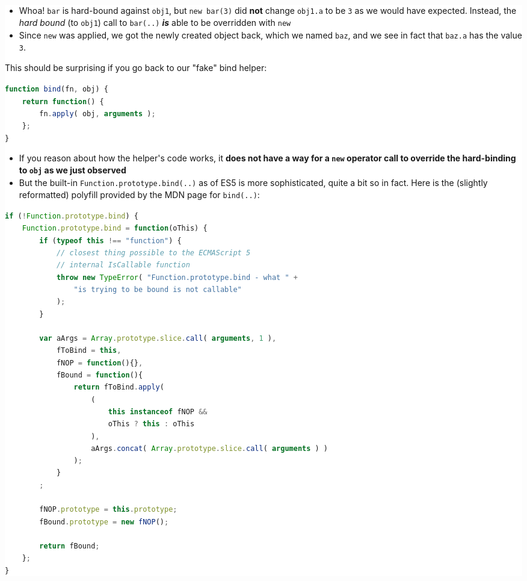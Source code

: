 - Whoa! `bar` is hard-bound against `obj1`, but `new bar(3)` did **not** change `obj1.a` to be `3` as we would have expected. Instead, the *hard bound* (to `obj1`) call to `bar(..)` ***is*** able to be overridden with `new`
- Since `new` was applied, we got the newly created object back, which we named `baz`, and we see in fact that  `baz.a` has the value `3`.

This should be surprising if you go back to our "fake" bind helper:

```js
function bind(fn, obj) {
    return function() {
        fn.apply( obj, arguments );
    };
}
```

- If you reason about how the helper's code works, it **does not have a way for a `new` operator call to override the hard-binding to `obj` as we just observed**
- But the built-in `Function.prototype.bind(..)` as of ES5 is more sophisticated, quite a bit so in fact. Here is the (slightly reformatted) polyfill provided by the MDN page for `bind(..)`:

```js
if (!Function.prototype.bind) {
    Function.prototype.bind = function(oThis) {
        if (typeof this !== "function") {
            // closest thing possible to the ECMAScript 5
            // internal IsCallable function
            throw new TypeError( "Function.prototype.bind - what " +
                "is trying to be bound is not callable"
            );
        }

        var aArgs = Array.prototype.slice.call( arguments, 1 ),
            fToBind = this,
            fNOP = function(){},
            fBound = function(){
                return fToBind.apply(
                    (
                        this instanceof fNOP &&
                        oThis ? this : oThis
                    ),
                    aArgs.concat( Array.prototype.slice.call( arguments ) )
                );
            }
        ;

        fNOP.prototype = this.prototype;
        fBound.prototype = new fNOP();

        return fBound;
    };
}
```
